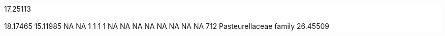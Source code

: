17.25113
</td>
<td style="text-align:right;">
18.17465
</td>
<td style="text-align:right;">
15.11985
</td>
<td style="text-align:right;">
NA
</td>
<td style="text-align:right;">
NA
</td>
<td style="text-align:right;">
1
</td>
<td style="text-align:right;">
1
</td>
<td style="text-align:right;">
1
</td>
<td style="text-align:right;">
1
</td>
<td style="text-align:right;">
NA
</td>
<td style="text-align:right;">
NA
</td>
<td style="text-align:right;">
NA
</td>
<td style="text-align:right;">
NA
</td>
<td style="text-align:right;">
NA
</td>
<td style="text-align:right;">
NA
</td>
<td style="text-align:right;">
NA
</td>
<td style="text-align:right;">
NA
</td>
</tr>
<tr>
<td style="text-align:right;">
712
</td>
<td style="text-align:left;">
Pasteurellaceae
</td>
<td style="text-align:left;">
family
</td>
<td style="text-align:right;">
26.45509
</td>